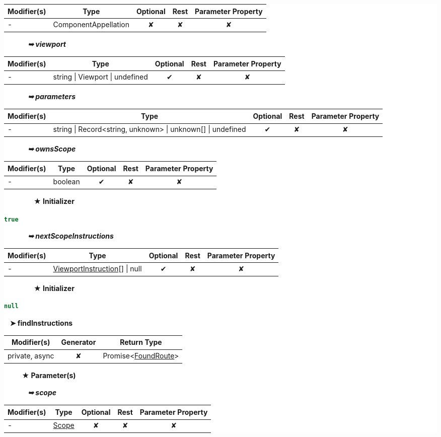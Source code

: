 | Modifier(s)                              | Type                        | Optional                           | Rest                          | Parameter Property                          |
|------------------------------------------|-----------------------------|:----------------------------------:|:-----------------------------:|:-------------------------------------------:|
| - | ComponentAppellation | ✘  | ✘ | ✘ |

&nbsp;&nbsp;&nbsp;&nbsp;&nbsp;&nbsp;&nbsp;&nbsp;&nbsp;&nbsp;&nbsp; _**&#10149; viewport**_

| Modifier(s)                              | Type                        | Optional                           | Rest                          | Parameter Property                          |
|------------------------------------------|-----------------------------|:----------------------------------:|:-----------------------------:|:-------------------------------------------:|
| - | string &#124; Viewport &#124; undefined | ✔  | ✘ | ✘ |

&nbsp;&nbsp;&nbsp;&nbsp;&nbsp;&nbsp;&nbsp;&nbsp;&nbsp;&nbsp;&nbsp; _**&#10149; parameters**_

| Modifier(s)                              | Type                        | Optional                           | Rest                          | Parameter Property                          |
|------------------------------------------|-----------------------------|:----------------------------------:|:-----------------------------:|:-------------------------------------------:|
| - | string &#124; Record&lt;string, unknown&gt; &#124; unknown[] &#124; undefined | ✔  | ✘ | ✘ |

&nbsp;&nbsp;&nbsp;&nbsp;&nbsp;&nbsp;&nbsp;&nbsp;&nbsp;&nbsp;&nbsp; _**&#10149; ownsScope**_

| Modifier(s)                              | Type                        | Optional                           | Rest                          | Parameter Property                          |
|------------------------------------------|-----------------------------|:----------------------------------:|:-----------------------------:|:-------------------------------------------:|
| - | boolean | ✔  | ✘ | ✘ |

&nbsp;&nbsp;&nbsp;&nbsp;&nbsp;&nbsp;&nbsp;&nbsp;&nbsp;&nbsp;&nbsp;&nbsp;&nbsp;&nbsp; **&#9733; Initializer**

```ts
true
```

&nbsp;&nbsp;&nbsp;&nbsp;&nbsp;&nbsp;&nbsp;&nbsp;&nbsp;&nbsp;&nbsp; _**&#10149; nextScopeInstructions**_

| Modifier(s)                              | Type                        | Optional                           | Rest                          | Parameter Property                          |
|------------------------------------------|-----------------------------|:----------------------------------:|:-----------------------------:|:-------------------------------------------:|
| - | [ViewportInstruction](/router/class/viewport-instruction/viewportinstruction.md)[] &#124; null | ✔  | ✘ | ✘ |

&nbsp;&nbsp;&nbsp;&nbsp;&nbsp;&nbsp;&nbsp;&nbsp;&nbsp;&nbsp;&nbsp;&nbsp;&nbsp;&nbsp; **&#9733; Initializer**

```ts
null
```

&nbsp;&nbsp; **&#10148; findInstructions**

| Modifier(s)                              | Generator                          | Return Type                       |
|------------------------------------------|:----------------------------------:|-----------------------------------|
| private, async | ✘ | Promise&lt;[FoundRoute](/router/class/found-route/foundroute.md)&gt; |

&nbsp;&nbsp;&nbsp;&nbsp;&nbsp;&nbsp;&nbsp;&nbsp; **&#9733; Parameter(s)**

&nbsp;&nbsp;&nbsp;&nbsp;&nbsp;&nbsp;&nbsp;&nbsp;&nbsp;&nbsp;&nbsp; _**&#10149; scope**_

| Modifier(s)                              | Type                        | Optional                           | Rest                          | Parameter Property                          |
|------------------------------------------|-----------------------------|:----------------------------------:|:-----------------------------:|:-------------------------------------------:|
| - | [Scope](/router/class/scope/scope.md) | ✘  | ✘ | ✘ |
